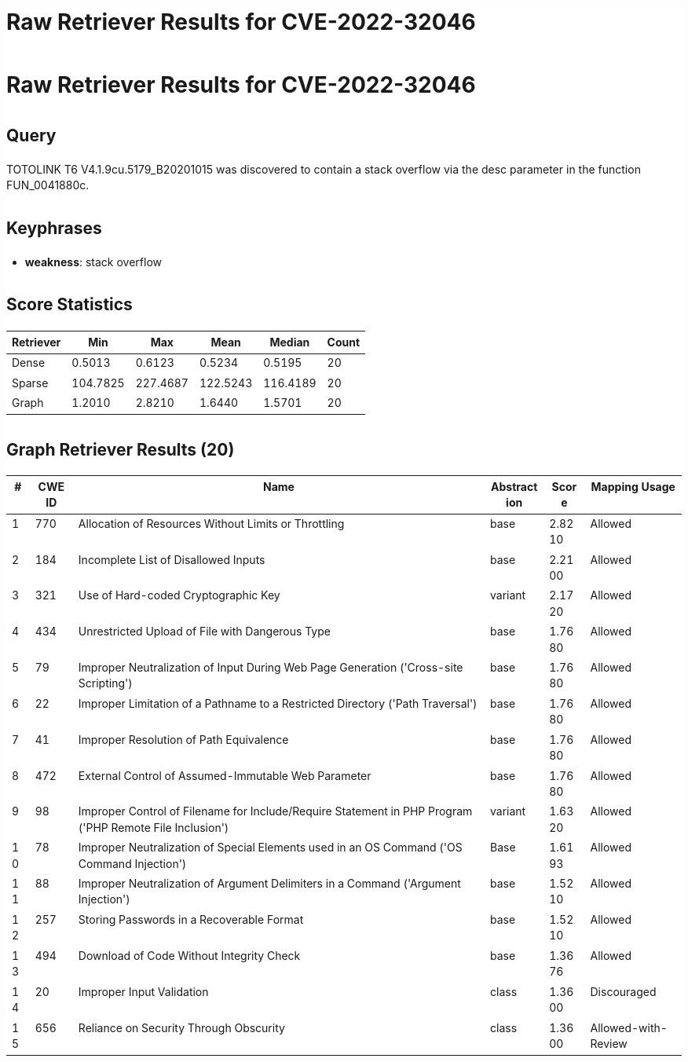 # Raw Retriever Results for CVE-2022-32046

# Raw Retriever Results for CVE-2022-32046

## Query
TOTOLINK T6 V4.1.9cu.5179_B20201015 was discovered to contain a stack overflow via the desc parameter in the function FUN_0041880c.

## Keyphrases
- **weakness**: stack overflow

## Score Statistics
| Retriever | Min | Max | Mean | Median | Count |
|-----------|-----|-----|------|--------|-------|
| Dense | 0.5013 | 0.6123 | 0.5234 | 0.5195 | 20 |
| Sparse | 104.7825 | 227.4687 | 122.5243 | 116.4189 | 20 |
| Graph | 1.2010 | 2.8210 | 1.6440 | 1.5701 | 20 |

## Graph Retriever Results (20)
| # | CWE ID | Name | Abstraction | Score | Mapping Usage |
|---|--------|------|-------------|-------|---------------|
| 1 | 770 | Allocation of Resources Without Limits or Throttling | base | 2.8210 | Allowed |
| 2 | 184 | Incomplete List of Disallowed Inputs | base | 2.2100 | Allowed |
| 3 | 321 | Use of Hard-coded Cryptographic Key | variant | 2.1720 | Allowed |
| 4 | 434 | Unrestricted Upload of File with Dangerous Type | base | 1.7680 | Allowed |
| 5 | 79 | Improper Neutralization of Input During Web Page Generation ('Cross-site Scripting') | base | 1.7680 | Allowed |
| 6 | 22 | Improper Limitation of a Pathname to a Restricted Directory ('Path Traversal') | base | 1.7680 | Allowed |
| 7 | 41 | Improper Resolution of Path Equivalence | base | 1.7680 | Allowed |
| 8 | 472 | External Control of Assumed-Immutable Web Parameter | base | 1.7680 | Allowed |
| 9 | 98 | Improper Control of Filename for Include/Require Statement in PHP Program ('PHP Remote File Inclusion') | variant | 1.6320 | Allowed |
| 10 | 78 | Improper Neutralization of Special Elements used in an OS Command ('OS Command Injection') | Base | 1.6193 | Allowed |
| 11 | 88 | Improper Neutralization of Argument Delimiters in a Command ('Argument Injection') | base | 1.5210 | Allowed |
| 12 | 257 | Storing Passwords in a Recoverable Format | base | 1.5210 | Allowed |
| 13 | 494 | Download of Code Without Integrity Check | base | 1.3676 | Allowed |
| 14 | 20 | Improper Input Validation | class | 1.3600 | Discouraged |
| 15 | 656 | Reliance on Security Through Obscurity | class | 1.3600 | Allowed-with-Review |
